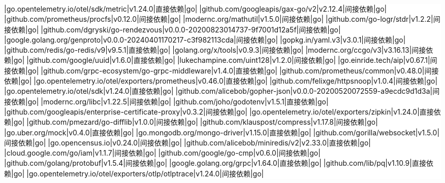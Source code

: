 |go.opentelemetry.io/otel/sdk/metric|v1.24.0|直接依赖|go|
|github.com/googleapis/gax-go/v2|v2.12.4|间接依赖|go|
|github.com/prometheus/procfs|v0.12.0|间接依赖|go|
|modernc.org/mathutil|v1.5.0|间接依赖|go|
|github.com/go-logr/stdr|v1.2.2|间接依赖|go|
|github.com/dgryski/go-rendezvous|v0.0.0-20200823014737-9f7001d12a5f|间接依赖|go|
|google.golang.org/genproto|v0.0.0-20240401170217-c3f982113cda|间接依赖|go|
|gopkg.in/yaml.v3|v3.0.1|间接依赖|go|
|github.com/redis/go-redis/v9|v9.5.1|直接依赖|go|
|golang.org/x/tools|v0.9.3|间接依赖|go|
|modernc.org/ccgo/v3|v3.16.13|间接依赖|go|
|github.com/google/uuid|v1.6.0|直接依赖|go|
|lukechampine.com/uint128|v1.2.0|间接依赖|go|
|go.einride.tech/aip|v0.67.1|间接依赖|go|
|github.com/grpc-ecosystem/go-grpc-middleware|v1.4.0|直接依赖|go|
|github.com/prometheus/common|v0.48.0|间接依赖|go|
|go.opentelemetry.io/otel/exporters/prometheus|v0.46.0|直接依赖|go|
|github.com/felixge/httpsnoop|v1.0.4|间接依赖|go|
|go.opentelemetry.io/otel/sdk|v1.24.0|直接依赖|go|
|github.com/alicebob/gopher-json|v0.0.0-20200520072559-a9ecdc9d1d3a|间接依赖|go|
|modernc.org/libc|v1.22.5|间接依赖|go|
|github.com/joho/godotenv|v1.5.1|直接依赖|go|
|github.com/googleapis/enterprise-certificate-proxy|v0.3.2|间接依赖|go|
|go.opentelemetry.io/otel/exporters/zipkin|v1.24.0|直接依赖|go|
|github.com/pmezard/go-difflib|v1.0.0|间接依赖|go|
|github.com/klauspost/compress|v1.17.8|间接依赖|go|
|go.uber.org/mock|v0.4.0|直接依赖|go|
|go.mongodb.org/mongo-driver|v1.15.0|直接依赖|go|
|github.com/gorilla/websocket|v1.5.0|间接依赖|go|
|go.opencensus.io|v0.24.0|间接依赖|go|
|github.com/alicebob/miniredis/v2|v2.33.0|直接依赖|go|
|cloud.google.com/go/iam|v1.1.7|间接依赖|go|
|github.com/google/go-cmp|v0.6.0|间接依赖|go|
|github.com/golang/protobuf|v1.5.4|间接依赖|go|
|google.golang.org/grpc|v1.64.0|直接依赖|go|
|github.com/lib/pq|v1.10.9|直接依赖|go|
|go.opentelemetry.io/otel/exporters/otlp/otlptrace|v1.24.0|间接依赖|go|